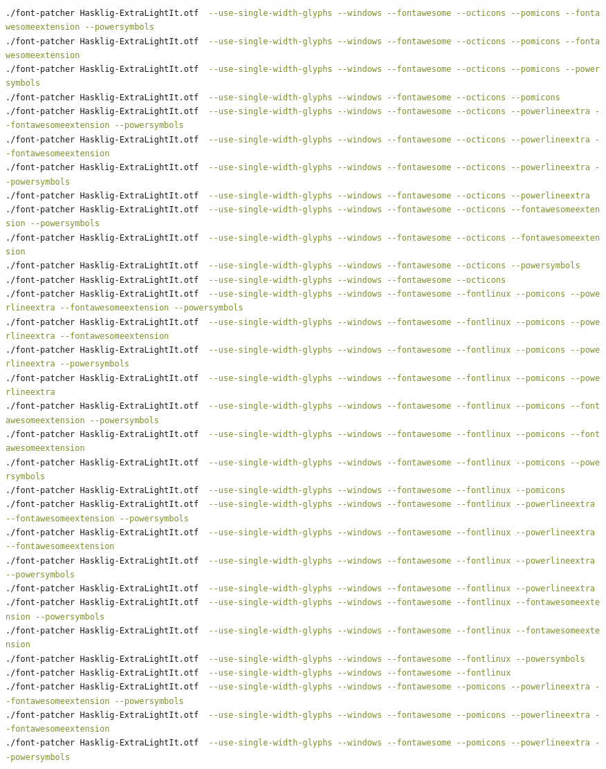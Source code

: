 ```sh
./font-patcher Hasklig-ExtraLightIt.otf  --use-single-width-glyphs --windows --fontawesome --octicons --pomicons --fontawesomeextension --powersymbols
./font-patcher Hasklig-ExtraLightIt.otf  --use-single-width-glyphs --windows --fontawesome --octicons --pomicons --fontawesomeextension
./font-patcher Hasklig-ExtraLightIt.otf  --use-single-width-glyphs --windows --fontawesome --octicons --pomicons --powersymbols
./font-patcher Hasklig-ExtraLightIt.otf  --use-single-width-glyphs --windows --fontawesome --octicons --pomicons
./font-patcher Hasklig-ExtraLightIt.otf  --use-single-width-glyphs --windows --fontawesome --octicons --powerlineextra --fontawesomeextension --powersymbols
./font-patcher Hasklig-ExtraLightIt.otf  --use-single-width-glyphs --windows --fontawesome --octicons --powerlineextra --fontawesomeextension
./font-patcher Hasklig-ExtraLightIt.otf  --use-single-width-glyphs --windows --fontawesome --octicons --powerlineextra --powersymbols
./font-patcher Hasklig-ExtraLightIt.otf  --use-single-width-glyphs --windows --fontawesome --octicons --powerlineextra
./font-patcher Hasklig-ExtraLightIt.otf  --use-single-width-glyphs --windows --fontawesome --octicons --fontawesomeextension --powersymbols
./font-patcher Hasklig-ExtraLightIt.otf  --use-single-width-glyphs --windows --fontawesome --octicons --fontawesomeextension
./font-patcher Hasklig-ExtraLightIt.otf  --use-single-width-glyphs --windows --fontawesome --octicons --powersymbols
./font-patcher Hasklig-ExtraLightIt.otf  --use-single-width-glyphs --windows --fontawesome --octicons
./font-patcher Hasklig-ExtraLightIt.otf  --use-single-width-glyphs --windows --fontawesome --fontlinux --pomicons --powerlineextra --fontawesomeextension --powersymbols
./font-patcher Hasklig-ExtraLightIt.otf  --use-single-width-glyphs --windows --fontawesome --fontlinux --pomicons --powerlineextra --fontawesomeextension
./font-patcher Hasklig-ExtraLightIt.otf  --use-single-width-glyphs --windows --fontawesome --fontlinux --pomicons --powerlineextra --powersymbols
./font-patcher Hasklig-ExtraLightIt.otf  --use-single-width-glyphs --windows --fontawesome --fontlinux --pomicons --powerlineextra
./font-patcher Hasklig-ExtraLightIt.otf  --use-single-width-glyphs --windows --fontawesome --fontlinux --pomicons --fontawesomeextension --powersymbols
./font-patcher Hasklig-ExtraLightIt.otf  --use-single-width-glyphs --windows --fontawesome --fontlinux --pomicons --fontawesomeextension
./font-patcher Hasklig-ExtraLightIt.otf  --use-single-width-glyphs --windows --fontawesome --fontlinux --pomicons --powersymbols
./font-patcher Hasklig-ExtraLightIt.otf  --use-single-width-glyphs --windows --fontawesome --fontlinux --pomicons
./font-patcher Hasklig-ExtraLightIt.otf  --use-single-width-glyphs --windows --fontawesome --fontlinux --powerlineextra --fontawesomeextension --powersymbols
./font-patcher Hasklig-ExtraLightIt.otf  --use-single-width-glyphs --windows --fontawesome --fontlinux --powerlineextra --fontawesomeextension
./font-patcher Hasklig-ExtraLightIt.otf  --use-single-width-glyphs --windows --fontawesome --fontlinux --powerlineextra --powersymbols
./font-patcher Hasklig-ExtraLightIt.otf  --use-single-width-glyphs --windows --fontawesome --fontlinux --powerlineextra
./font-patcher Hasklig-ExtraLightIt.otf  --use-single-width-glyphs --windows --fontawesome --fontlinux --fontawesomeextension --powersymbols
./font-patcher Hasklig-ExtraLightIt.otf  --use-single-width-glyphs --windows --fontawesome --fontlinux --fontawesomeextension
./font-patcher Hasklig-ExtraLightIt.otf  --use-single-width-glyphs --windows --fontawesome --fontlinux --powersymbols
./font-patcher Hasklig-ExtraLightIt.otf  --use-single-width-glyphs --windows --fontawesome --fontlinux
./font-patcher Hasklig-ExtraLightIt.otf  --use-single-width-glyphs --windows --fontawesome --pomicons --powerlineextra --fontawesomeextension --powersymbols
./font-patcher Hasklig-ExtraLightIt.otf  --use-single-width-glyphs --windows --fontawesome --pomicons --powerlineextra --fontawesomeextension
./font-patcher Hasklig-ExtraLightIt.otf  --use-single-width-glyphs --windows --fontawesome --pomicons --powerlineextra --powersymbols
```